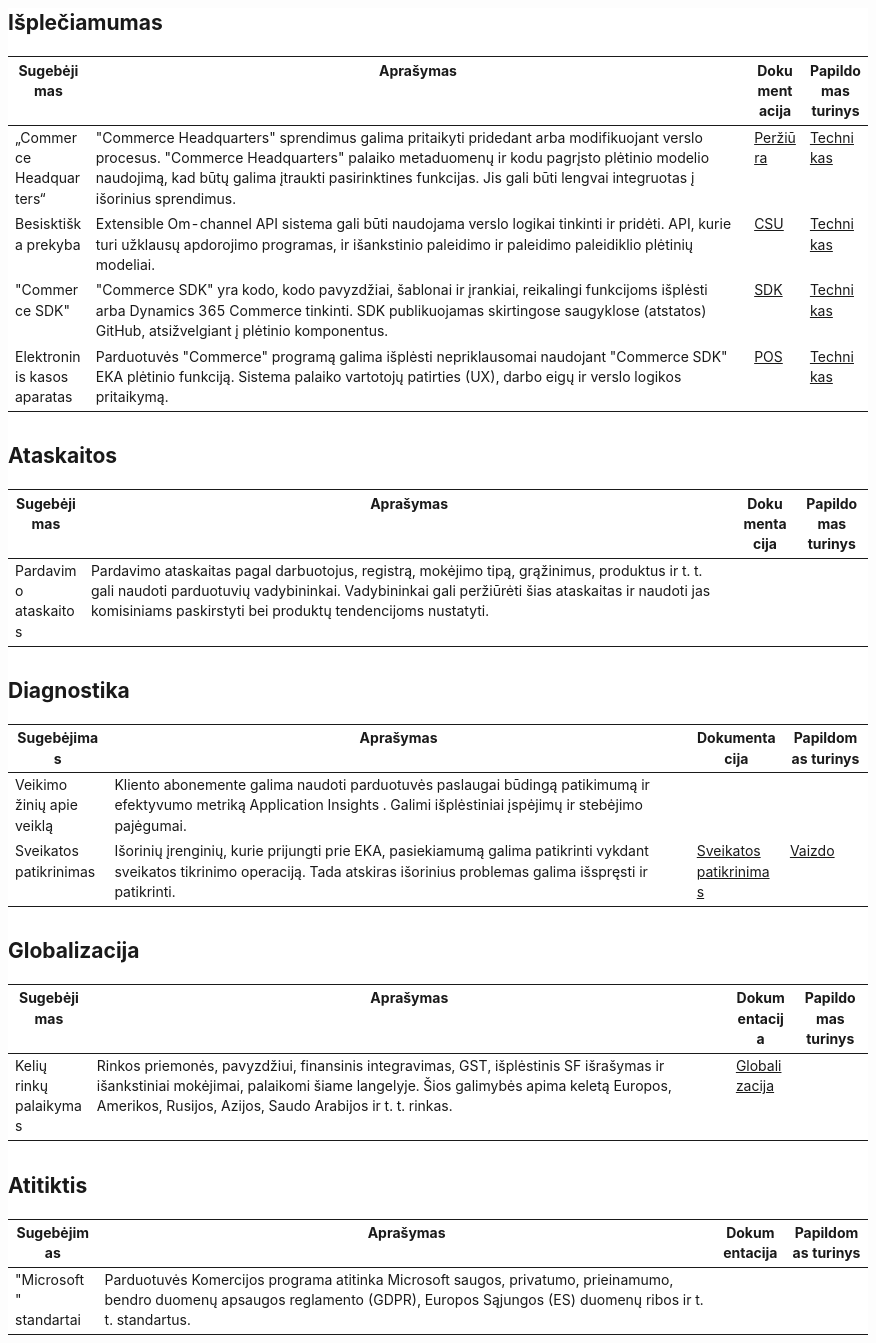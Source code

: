 ## <a name="extensibility"></a>Išplečiamumas

| Sugebėjimas | Aprašymas | Dokumentacija | Papildomas turinys |
|---|---|---|---|
| „Commerce Headquarters“ | "Commerce Headquarters" sprendimus galima pritaikyti pridedant arba modifikuojant verslo procesus. "Commerce Headquarters" palaiko metaduomenų ir kodu pagrįsto plėtinio modelio naudojimą, kad būtų galima įtraukti pasirinktines funkcijas. Jis gali būti lengvai integruotas į išorinius sprendimus. | [Peržiūra](dev-itpro/extend-customer-cdx-package.md) | [Technikas](https://community.dynamics.com/365/dynamics-365-fasttrack/b/techtalks/posts/techtalk-unlock-the-power-of-dynamics-365-commerce-commerce-extensibility-overview-february-23-2021) |
| Besisktiška prekyba | Extensible Om-channel API sistema gali būti naudojama verslo logikai tinkinti ir pridėti. API, kurie turi užklausų apdorojimo programas, ir išankstinio paleidimo ir paleidimo paleidiklio plėtinių modeliai. | [CSU](dev-itpro/retail-server-customer-consumer-api.md) | [Technikas](https://community.dynamics.com/365/dynamics-365-fasttrack/b/techtalks/posts/techtalk-series-commerce-extensions) |
| "Commerce SDK" | "Commerce SDK" yra kodo, kodo pavyzdžiai, šablonai ir įrankiai, reikalingi funkcijoms išplėsti arba Dynamics 365 Commerce tinkinti. SDK publikuojamas skirtingose saugyklose (atstatos) GitHub, atsižvelgiant į plėtinio komponentus. | [SDK](dev-itpro/retail-sdk/sdk-github.md) | [Technikas](https://community.dynamics.com/365/dynamics-365-fasttrack/b/techtalks/posts/techtalk-series-commerce-extensions) |
| Elektroninis kasos aparatas | Parduotuvės "Commerce" programą galima išplėsti nepriklausomai naudojant "Commerce SDK" EKA plėtinio funkciją. Sistema palaiko vartotojų patirties (UX), darbo eigų ir verslo logikos pritaikymą. | [POS](dev-itpro/pos-extension/pos-extension-overview.md) | [Technikas](https://community.dynamics.com/365/dynamics-365-fasttrack/b/techtalks/posts/techtalk-series-commerce-extensions) |

## <a name="reporting"></a>Ataskaitos

| Sugebėjimas | Aprašymas | Dokumentacija | Papildomas turinys |
|---|---|---|---|
| Pardavimo ataskaitos | Pardavimo ataskaitas pagal darbuotojus, registrą, mokėjimo tipą, grąžinimus, produktus ir t. t. gali naudoti parduotuvių vadybininkai. Vadybininkai gali peržiūrėti šias ataskaitas ir naudoti jas komisiniams paskirstyti bei produktų tendencijoms nustatyti. | | |

## <a name="diagnostics"></a>Diagnostika

| Sugebėjimas | Aprašymas | Dokumentacija | Papildomas turinys |
|---|---|---|---|
| Veikimo žinių apie veiklą | Kliento abonemente galima naudoti parduotuvės paslaugai būdingą patikimumą ir efektyvumo metriką Application Insights . Galimi išplėstiniai įspėjimų ir stebėjimo pajėgumai. | | |
| Sveikatos patikrinimas | Išorinių įrenginių, kurie prijungti prie EKA, pasiekiamumą galima patikrinti vykdant sveikatos tikrinimo operaciją. Tada atskiras išorinius problemas galima išspręsti ir patikrinti. | [Sveikatos patikrinimas](pos-healthcheck.md) | [Vaizdo](https://www.youtube.com/watch?v=RfPDNmnqYvY) |

## <a name="globalization"></a>Globalizacija

| Sugebėjimas | Aprašymas | Dokumentacija | Papildomas turinys |
|---|---|---|---|
| Kelių rinkų palaikymas | Rinkos priemonės, pavyzdžiui, finansinis integravimas, GST, išplėstinis SF išrašymas ir išankstiniai mokėjimai, palaikomi šiame langelyje. Šios galimybės apima keletą Europos, Amerikos, Rusijos, Azijos, Saudo Arabijos ir t. t. rinkas. | [Globalizacija](localizations/fiscal-integration-for-retail-channel.md) | |

## <a name="compliance"></a>Atitiktis

| Sugebėjimas | Aprašymas | Dokumentacija | Papildomas turinys |
|---|---|---|---|
| "Microsoft" standartai | Parduotuvės Komercijos programa atitinka Microsoft saugos, privatumo, prieinamumo, bendro duomenų apsaugos reglamento (GDPR), Europos Sąjungos (ES) duomenų ribos ir t. t. standartus. | | |

